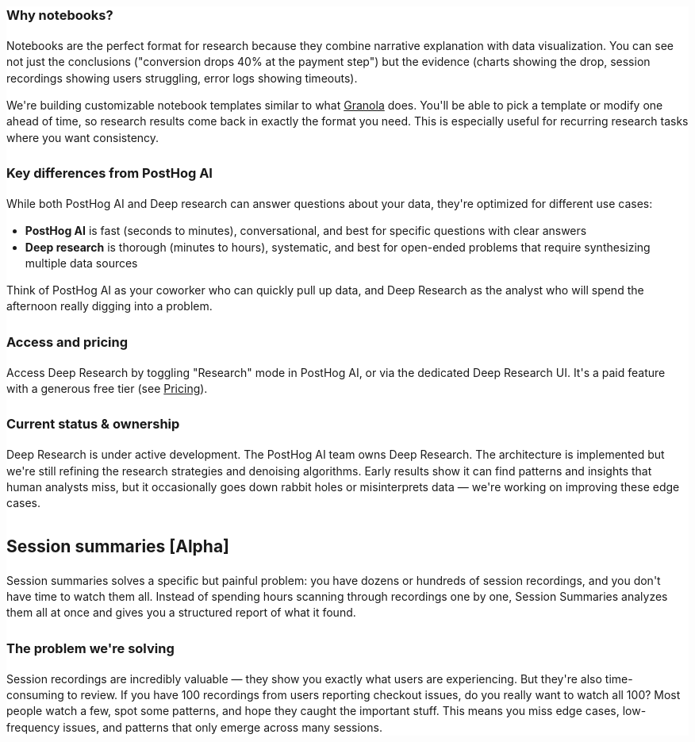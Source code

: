 ```mermaid
```

### Why notebooks?

Notebooks are the perfect format for research because they combine narrative explanation with data visualization. You can see not just the conclusions ("conversion drops 40% at the payment step") but the evidence (charts showing the drop, session recordings showing users struggling, error logs showing timeouts).

We're building customizable notebook templates similar to what [Granola](https://help.granola.ai/article/customise-notes-with-templates) does. You'll be able to pick a template or modify one ahead of time, so research results come back in exactly the format you need. This is especially useful for recurring research tasks where you want consistency.

### Key differences from PostHog AI

While both PostHog AI and Deep research can answer questions about your data, they're optimized for different use cases:

- **PostHog AI** is fast (seconds to minutes), conversational, and best for specific questions with clear answers
- **Deep research** is thorough (minutes to hours), systematic, and best for open-ended problems that require synthesizing multiple data sources

Think of PostHog AI as your coworker who can quickly pull up data, and Deep Research as the analyst who will spend the afternoon really digging into a problem.

### Access and pricing

Access Deep Research by toggling "Research" mode in PostHog AI, or via the dedicated Deep Research UI. It's a paid feature with a generous free tier (see [Pricing](/handbook/engineering/ai/implementation#pricing-and-product-positioning)).

### Current status & ownership

Deep Research is under active development. The PostHog AI team owns Deep Research. The architecture is implemented but we're still refining the research strategies and denoising algorithms. Early results show it can find patterns and insights that human analysts miss, but it occasionally goes down rabbit holes or misinterprets data — we're working on improving these edge cases.

## Session summaries [Alpha]

Session summaries solves a specific but painful problem: you have dozens or hundreds of session recordings, and you don't have time to watch them all. Instead of spending hours scanning through recordings one by one, Session Summaries analyzes them all at once and gives you a structured report of what it found.

### The problem we're solving

Session recordings are incredibly valuable — they show you exactly what users are experiencing. But they're also time-consuming to review. If you have 100 recordings from users reporting checkout issues, do you really want to watch all 100? Most people watch a few, spot some patterns, and hope they caught the important stuff. This means you miss edge cases, low-frequency issues, and patterns that only emerge across many sessions.
